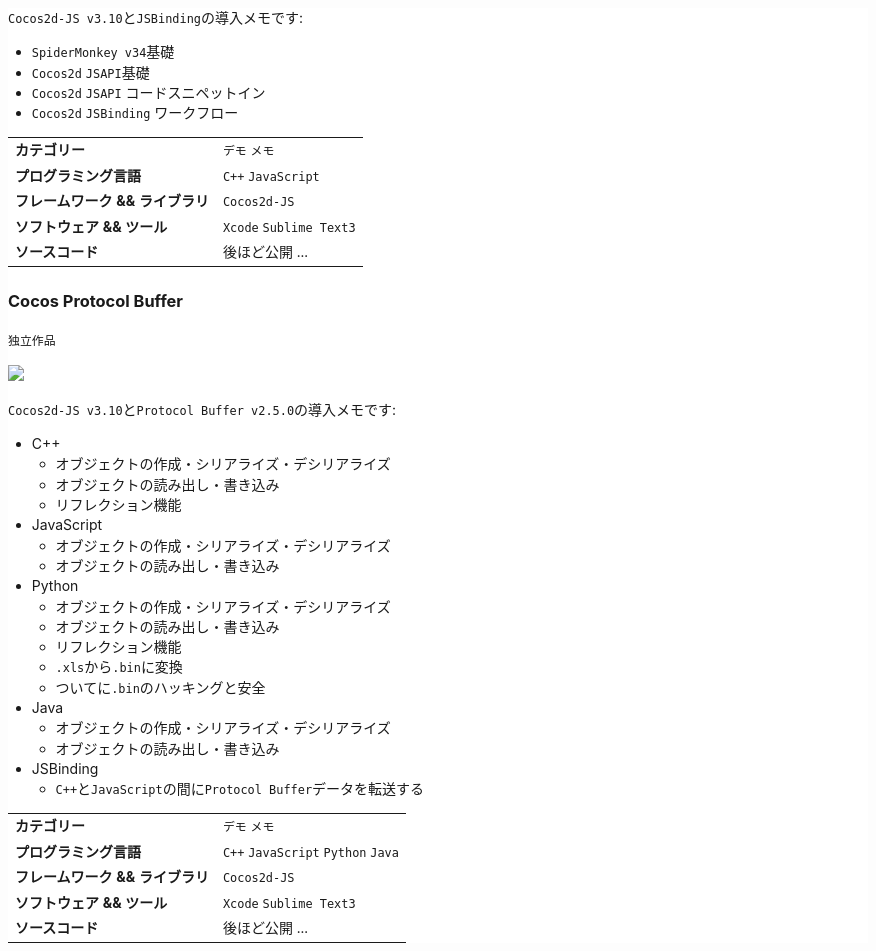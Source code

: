 `Cocos2d-JS v3.10`と`JSBinding`の導入メモです:

- `SpiderMonkey v34`基礎
- `Cocos2d` `JSAPI`基礎
- `Cocos2d` `JSAPI` コードスニペットイン 
- `Cocos2d` `JSBinding` ワークフロー

|                          |                               |
| :----------------------- | :---------------------------- |
| **カテゴリー**             | `デモ` `メモ` |
| **プログラミング言語**  | `C++` `JavaScript`|
| **フレームワーク && ライブラリ** | `Cocos2d-JS`|
| **ソフトウェア && ツール**     | `Xcode` `Sublime Text3`|
| **ソースコード**            | 後ほど公開 ...|


### Cocos Protocol Buffer
`独立作品`

<img src="http://7xtx3t.com2.z0.glb.clouddn.com/supersuraccoon-gitbook-resume/cocos_protocol_buffer.png" width="100%"/>

`Cocos2d-JS v3.10`と`Protocol Buffer v2.5.0`の導入メモです:

- C++
    - オブジェクトの作成・シリアライズ・デシリアライズ
    - オブジェクトの読み出し・書き込み
    - リフレクション機能
- JavaScript
    - オブジェクトの作成・シリアライズ・デシリアライズ
    - オブジェクトの読み出し・書き込み
- Python
    - オブジェクトの作成・シリアライズ・デシリアライズ
    - オブジェクトの読み出し・書き込み
    - リフレクション機能
    - `.xls`から`.bin`に変換
    - ついてに`.bin`のハッキングと安全
- Java
    - オブジェクトの作成・シリアライズ・デシリアライズ
    - オブジェクトの読み出し・書き込み
- JSBinding
    - `C++`と`JavaScript`の間に`Protocol Buffer`データを転送する

|                          |                               |
| :----------------------- | :---------------------------- |
| **カテゴリー**             | `デモ` `メモ` |
| **プログラミング言語**  | `C++` `JavaScript` `Python` `Java`|
| **フレームワーク && ライブラリ** | `Cocos2d-JS`|
| **ソフトウェア && ツール**     | `Xcode` `Sublime Text3`|
| **ソースコード**            | 後ほど公開 ...|
